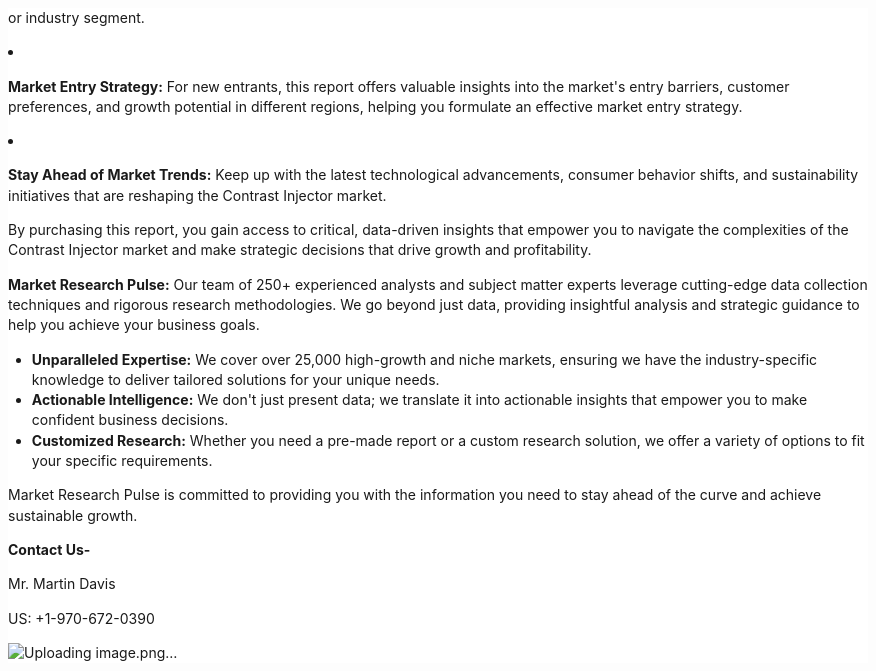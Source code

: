 or industry segment.</p></li><li><p><strong>Market Entry Strategy:</strong> For new entrants, this report offers valuable insights into the market's entry barriers, customer preferences, and growth potential in different regions, helping you formulate an effective market entry strategy.</p></li><li><p><strong>Stay Ahead of Market Trends:</strong> Keep up with the latest technological advancements, consumer behavior shifts, and sustainability initiatives that are reshaping the Contrast Injector market.</p></li></ol><p>By purchasing this report, you gain access to critical, data-driven insights that empower you to navigate the complexities of the Contrast Injector market and make strategic decisions that drive growth and profitability.</p><p><strong>Market Research Pulse:</strong>&nbsp;Our team of 250+ experienced analysts and subject matter experts leverage cutting-edge data collection techniques and rigorous research methodologies. We go beyond just data, providing insightful analysis and strategic guidance to help you achieve your business goals.</p><ul><li><strong>Unparalleled Expertise:</strong>&nbsp;We cover over 25,000 high-growth and niche markets, ensuring we have the industry-specific knowledge to deliver tailored solutions for your unique needs.</li><li><strong>Actionable Intelligence:</strong>&nbsp;We don't just present data; we translate it into actionable insights that empower you to make confident business decisions.</li><li><strong>Customized Research:</strong>&nbsp;Whether you need a pre-made report or a custom research solution, we offer a variety of options to fit your specific requirements.</li></ul><p>Market Research Pulse is committed to providing you with the information you need to stay ahead of the curve and achieve sustainable growth.</p><p><strong>Contact Us-</strong></p><p>Mr. Martin Davis</p><p>US: +1-970-672-0390</p>
![Uploading image.png…]()
